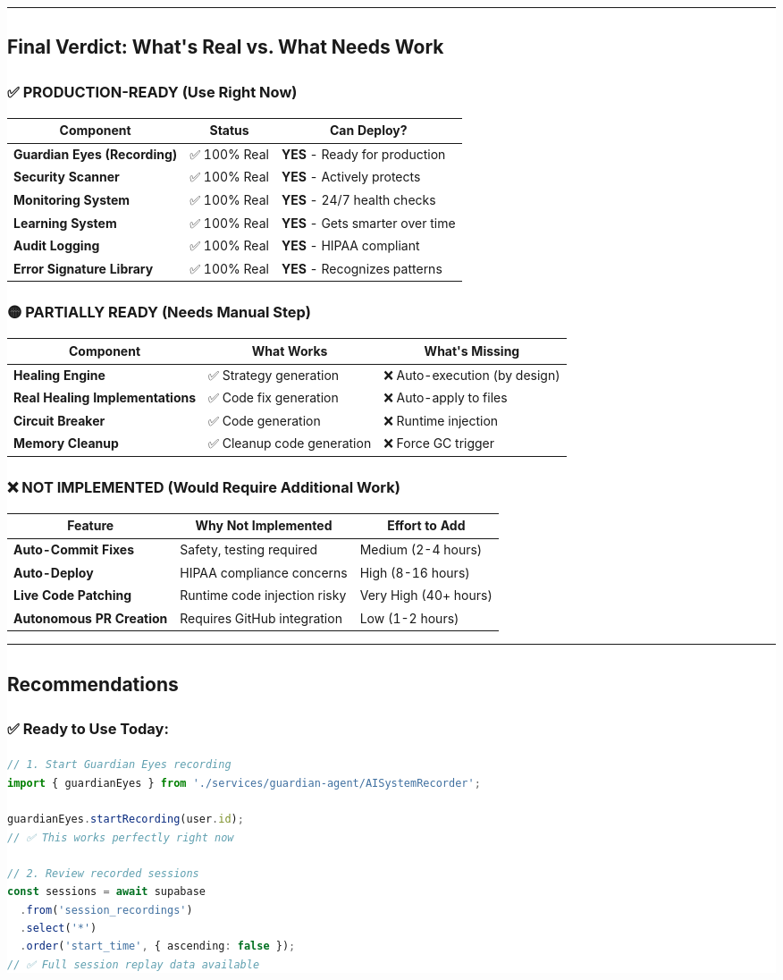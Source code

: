 
---

## Final Verdict: What's Real vs. What Needs Work

### ✅ PRODUCTION-READY (Use Right Now)

| Component | Status | Can Deploy? |
|-----------|--------|-------------|
| **Guardian Eyes (Recording)** | ✅ 100% Real | **YES** - Ready for production |
| **Security Scanner** | ✅ 100% Real | **YES** - Actively protects |
| **Monitoring System** | ✅ 100% Real | **YES** - 24/7 health checks |
| **Learning System** | ✅ 100% Real | **YES** - Gets smarter over time |
| **Audit Logging** | ✅ 100% Real | **YES** - HIPAA compliant |
| **Error Signature Library** | ✅ 100% Real | **YES** - Recognizes patterns |

### 🟡 PARTIALLY READY (Needs Manual Step)

| Component | What Works | What's Missing |
|-----------|------------|----------------|
| **Healing Engine** | ✅ Strategy generation | ❌ Auto-execution (by design) |
| **Real Healing Implementations** | ✅ Code fix generation | ❌ Auto-apply to files |
| **Circuit Breaker** | ✅ Code generation | ❌ Runtime injection |
| **Memory Cleanup** | ✅ Cleanup code generation | ❌ Force GC trigger |

### ❌ NOT IMPLEMENTED (Would Require Additional Work)

| Feature | Why Not Implemented | Effort to Add |
|---------|---------------------|---------------|
| **Auto-Commit Fixes** | Safety, testing required | Medium (2-4 hours) |
| **Auto-Deploy** | HIPAA compliance concerns | High (8-16 hours) |
| **Live Code Patching** | Runtime code injection risky | Very High (40+ hours) |
| **Autonomous PR Creation** | Requires GitHub integration | Low (1-2 hours) |

---

## Recommendations

### ✅ Ready to Use Today:

```typescript
// 1. Start Guardian Eyes recording
import { guardianEyes } from './services/guardian-agent/AISystemRecorder';

guardianEyes.startRecording(user.id);
// ✅ This works perfectly right now

// 2. Review recorded sessions
const sessions = await supabase
  .from('session_recordings')
  .select('*')
  .order('start_time', { ascending: false });
// ✅ Full session replay data available

```